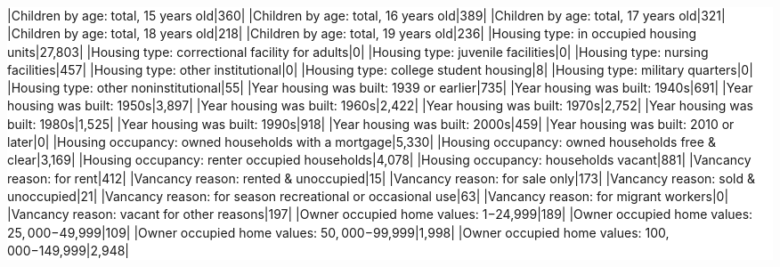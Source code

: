 |Children by age: total, 15 years old|360|
|Children by age: total, 16 years old|389|
|Children by age: total, 17 years old|321|
|Children by age: total, 18 years old|218|
|Children by age: total, 19 years old|236|
|Housing type: in occupied housing units|27,803|
|Housing type: correctional facility for adults|0|
|Housing type: juvenile facilities|0|
|Housing type: nursing facilities|457|
|Housing type: other institutional|0|
|Housing type: college student housing|8|
|Housing type: military quarters|0|
|Housing type: other noninstitutional|55|
|Year housing was built: 1939 or earlier|735|
|Year housing was built: 1940s|691|
|Year housing was built: 1950s|3,897|
|Year housing was built: 1960s|2,422|
|Year housing was built: 1970s|2,752|
|Year housing was built: 1980s|1,525|
|Year housing was built: 1990s|918|
|Year housing was built: 2000s|459|
|Year housing was built: 2010 or later|0|
|Housing occupancy: owned households with a mortgage|5,330|
|Housing occupancy: owned households free & clear|3,169|
|Housing occupancy: renter occupied households|4,078|
|Housing occupancy: households vacant|881|
|Vancancy reason: for rent|412|
|Vancancy reason: rented & unoccupied|15|
|Vancancy reason: for sale only|173|
|Vancancy reason: sold & unoccupied|21|
|Vancancy reason: for season recreational or occasional use|63|
|Vancancy reason: for migrant workers|0|
|Vancancy reason: vacant for other reasons|197|
|Owner occupied home values: $1-$24,999|189|
|Owner occupied home values: $25,000-$49,999|109|
|Owner occupied home values: $50,000-$99,999|1,998|
|Owner occupied home values: $100,000-$149,999|2,948|